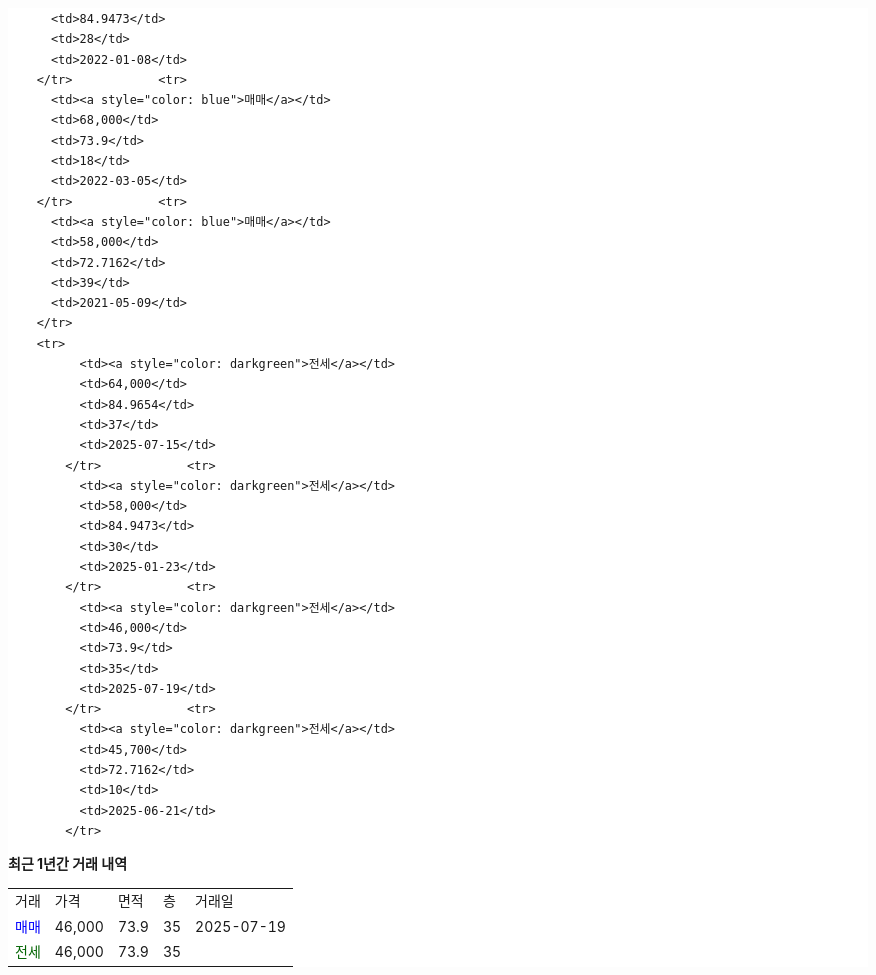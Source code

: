           <td>84.9473</td>
          <td>28</td>
          <td>2022-01-08</td>
        </tr>            <tr>
          <td><a style="color: blue">매매</a></td>
          <td>68,000</td>
          <td>73.9</td>
          <td>18</td>
          <td>2022-03-05</td>
        </tr>            <tr>
          <td><a style="color: blue">매매</a></td>
          <td>58,000</td>
          <td>72.7162</td>
          <td>39</td>
          <td>2021-05-09</td>
        </tr>        
        <tr>
              <td><a style="color: darkgreen">전세</a></td>
              <td>64,000</td>
              <td>84.9654</td>
              <td>37</td>
              <td>2025-07-15</td>
            </tr>            <tr>
              <td><a style="color: darkgreen">전세</a></td>
              <td>58,000</td>
              <td>84.9473</td>
              <td>30</td>
              <td>2025-01-23</td>
            </tr>            <tr>
              <td><a style="color: darkgreen">전세</a></td>
              <td>46,000</td>
              <td>73.9</td>
              <td>35</td>
              <td>2025-07-19</td>
            </tr>            <tr>
              <td><a style="color: darkgreen">전세</a></td>
              <td>45,700</td>
              <td>72.7162</td>
              <td>10</td>
              <td>2025-06-21</td>
            </tr>        
    
</table>

<b>최근 1년간 거래 내역</b>

<table class="sortable">
    <tr>
      <td>거래</td>
      <td>가격</td>
      <td>면적</td>
      <td>층</td>
      <td>거래일</td>
    </tr>
    <tr>
      <td><a style="color: blue">매매</a></td>
      <td>46,000</td>
      <td>73.9</td>
      <td>35</td>
      <td>2025-07-19</td>
    </tr>          <tr>
      <td><a style="color: darkgreen">전세</a></td>
      <td>46,000</td>
      <td>73.9</td>
      <td>35</td>